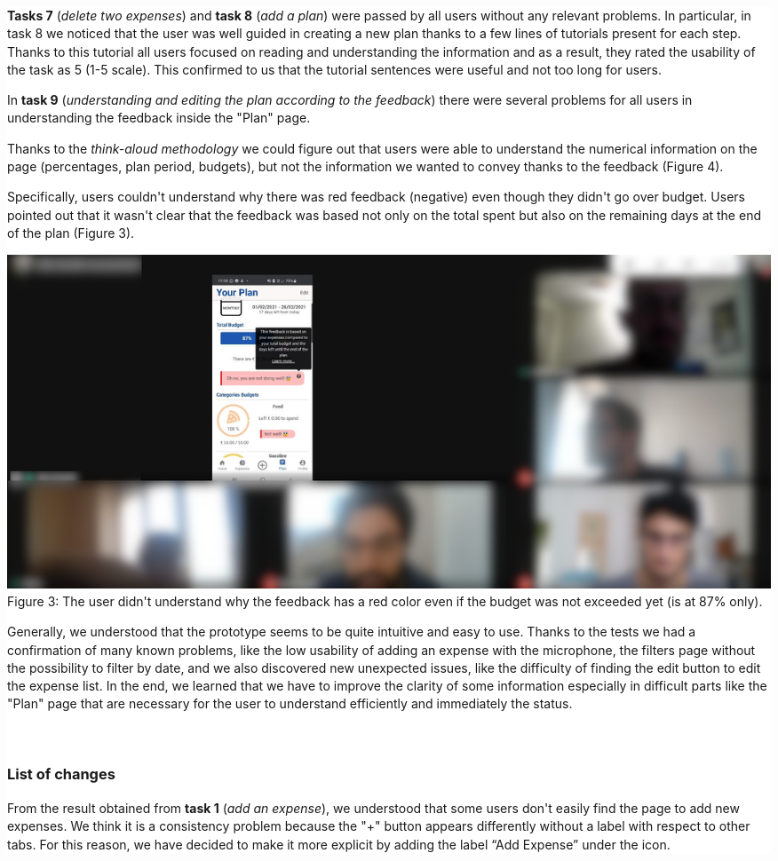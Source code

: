 **Tasks 7** (*delete two expenses*) and **task 8** (*add a plan*) were passed by all users without any relevant problems. In particular, in task 8 we noticed that the user was well guided in creating a new plan thanks to a few lines of tutorials present for each step. Thanks to this tutorial all users focused on reading and understanding the information and as a result, they rated the usability of the task as 5 (1-5 scale). This confirmed to us that the tutorial sentences were useful and not too long for users. 

In **task 9** (*understanding and editing the plan according to the feedback*) there were several problems for all users in understanding the feedback inside the "Plan" page.

Thanks to the *think-aloud methodology* we could figure out that users were able to understand the numerical information on the page (percentages, plan period, budgets), but not the information we wanted to convey thanks to the feedback (Figure 4).

Specifically, users couldn't understand why there was red feedback (negative) even though they didn't go over budget. Users pointed out that it wasn't clear that the feedback was based not only on the total spent but also on the remaining days at the end of the plan (Figure 3).

![Figure 3: Plan Understanding.](usability/1B.PlanMeaning.jpg)
Figure 3: The user didn't understand why the feedback has a red color even if the budget was not exceeded yet (is at 87% only).

Generally, we understood that the prototype seems to be quite intuitive and easy to use. Thanks to the tests we had a confirmation of many known problems, like the low usability of adding an expense with the microphone, the filters page without the possibility to filter by date, and we also discovered new unexpected issues, like the difficulty of finding the edit button to edit the expense list.
In the end, we learned that we have to improve the clarity of some information especially in difficult parts like the "Plan" page that are necessary for the user to understand efficiently and immediately the status.

<br>

### List of changes

From the result obtained from **task 1** (*add an expense*), we understood that some users don't easily find the page to add new expenses. We think it is a consistency problem because the "+" button appears differently without a label with respect to other tabs.
For this reason, we have decided to make it more explicit by adding the label “Add Expense” under the icon.
